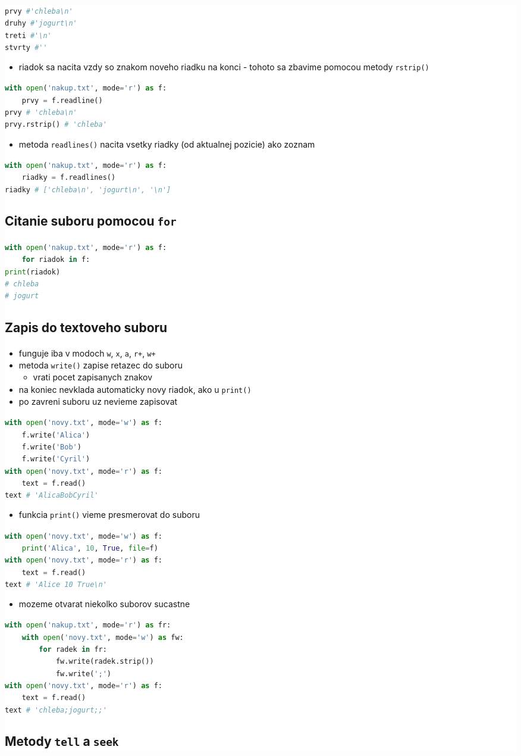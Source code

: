 ```python
prvy #'chleba\n'
druhy #'jogurt\n'
treti #'\n'
stvrty #''
```
- riadok sa nacita vzdy so znakom noveho riadku na konci - tohoto sa zbavime pomocou metody `rstrip()`
```python
with open('nakup.txt', mode='r') as f:
    prvy = f.readline()
prvy # 'chleba\n'
prvy.rstrip() # 'chleba'
```
- metoda `readlines()` nacita vsetky riadky (od aktualnej pozicie) ako zoznam
```python
with open('nakup.txt', mode='r') as f:
    riadky = f.readlines()
riadky # ['chleba\n', 'jogurt\n', '\n']
```
## Citanie suboru pomocou `for`
```python
with open('nakup.txt', mode='r') as f:
    for riadok in f:
print(riadok)
# chleba
# jogurt
```
## Zapis do textoveho suboru
- funguje iba v modoch `w`, `x`, `a`, `r+`, `w+`
- metoda `write()` zapise retazec do suboru
  - vrati pocet zapisanych znakov
- na koniec nevklada automaticky novy riadok, ako u `print()`
- po zavreni suboru uz nevieme zapisovat
```python
with open('novy.txt', mode='w') as f:
    f.write('Alica')
    f.write('Bob')
    f.write('Cyril')
with open('novy.txt', mode='r') as f:
    text = f.read()
text # 'AlicaBobCyril'
```
- funkcia `print()` vieme presmerovat do suboru
```python
with open('novy.txt', mode='w') as f:
    print('Alica', 10, True, file=f)
with open('novy.txt', mode='r') as f:
    text = f.read()
text # 'Alice 10 True\n'
```
- mozeme otvarat niekolko suborov sucastne
```python
with open('nakup.txt', mode='r') as fr:
    with open('novy.txt', mode='w') as fw:
        for radek in fr:
            fw.write(radek.strip())
            fw.write(';')
with open('novy.txt', mode='r') as f:
    text = f.read()
text # 'chleba;jogurt;;'
```
## Metody `tell` a `seek`